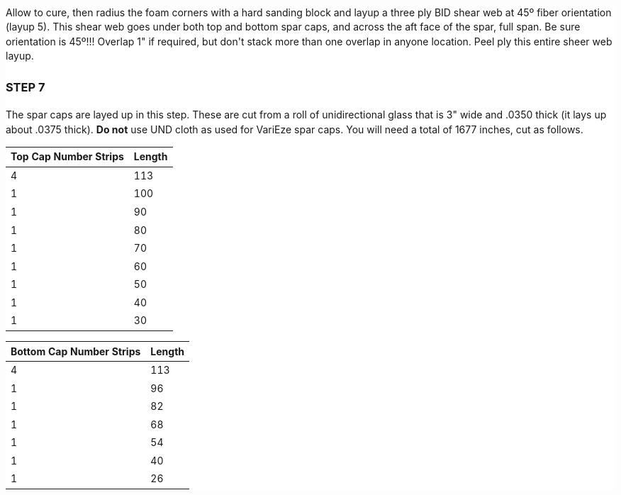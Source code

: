 
Allow to cure, then radius the foam corners with a hard sanding block and layup a three ply BID shear web at 45º fiber orientation (layup 5).
This shear web goes under both top and bottom spar caps, and across the aft face of the spar, full span.
Be sure orientation is 45º!!!
Overlap 1" if required, but don't stack more than one overlap in anyone location.
Peel ply this entire sheer web layup.

### STEP 7

The spar caps are layed up in this step.
These are cut from a roll of unidirectional glass that is 3" wide and .0350 thick (it lays up about .0375 thick).
**Do not** use UND cloth as used for VariEze spar caps.
You will need a total of 1677 inches, cut as follows.

| Top Cap Number Strips | Length |
| --- | --- |
| 4 | 113 |
| 1 | 100 |
| 1 | 90 |
| 1 | 80 |
| 1 | 70 |
| 1 | 60 |
| 1 | 50 |
| 1 | 40 |
| 1 | 30 |

| Bottom Cap Number Strips | Length |
| --- | --- |
| 4 | 113 |
| 1 | 96 |
| 1 | 82 |
| 1 | 68 |
| 1 | 54 |
| 1 | 40 |
| 1 | 26 |
